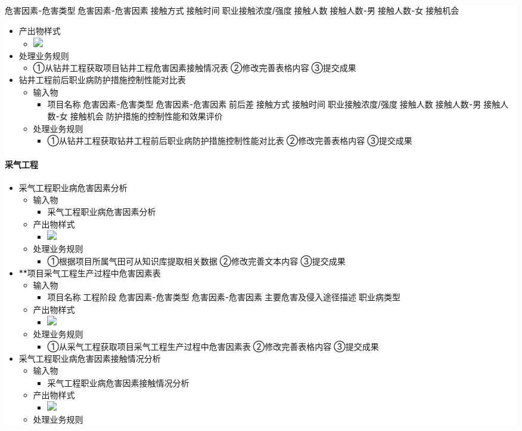 危害因素-危害类型
危害因素-危害因素
接触方式
接触时间
职业接触浓度/强度
接触人数
接触人数-男
接触人数-女
接触机会
  - 产出物样式
    - ![](images/ID_A3E406607B4747E9BE394F411334181D.png)
  - 处理业务规则
    - ①从钻井工程获取项目钻井工程危害因素接触情况表
②修改完善表格内容
③提交成果
- 钻井工程前后职业病防护措施控制性能对比表
  - 输入物
    - 项目名称
危害因素-危害类型
危害因素-危害因素
前后差
接触方式
接触时间
职业接触浓度/强度
接触人数
接触人数-男
接触人数-女
接触机会
防护措施的控制性能和效果评价
  - 处理业务规则
    - ①从钻井工程获取钻井工程前后职业病防护措施控制性能对比表
②修改完善表格内容
③提交成果
#### 采气工程
- 采气工程职业病危害因素分析
  - 输入物
    - 采气工程职业病危害因素分析
  - 产出物样式
    - ![](images/ID_CB8FA96816BA42C49ADE4AFB73C79A9F.png)
  - 处理业务规则
    - ①根据项目所属气田可从知识库提取相关数据
②修改完善文本内容
③提交成果
- **项目采气工程生产过程中危害因素表
  - 输入物
    - 项目名称
工程阶段
危害因素-危害类型
危害因素-危害因素
主要危害及侵入途径描述
职业病类型
  - 产出物样式
    - ![](images/ID_03DC1D5B61B148CFBA60D3CDFD7F8273.png)
  - 处理业务规则
    - ①从采气工程获取项目采气工程生产过程中危害因素表
②修改完善表格内容
③提交成果
- 采气工程职业病危害因素接触情况分析
  - 输入物
    - 采气工程职业病危害因素接触情况分析
  - 产出物样式
    - ![](images/ID_C30D9979BCDE414496570D2C1AD52B42.png)
  - 处理业务规则